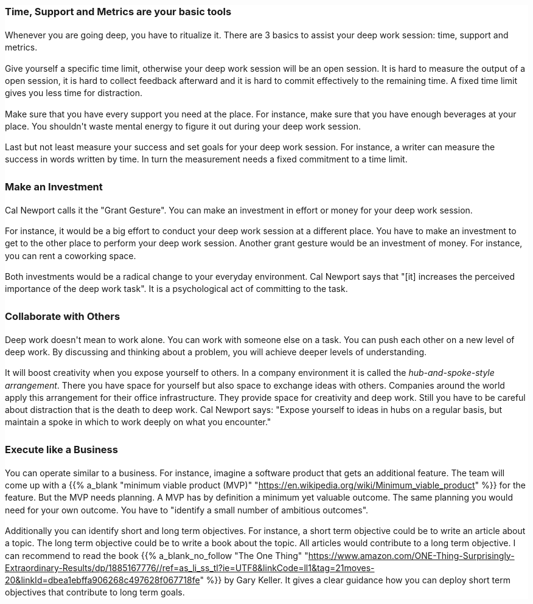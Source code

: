 ### Time, Support and Metrics are your basic tools

Whenever you are going deep, you have to ritualize it. There are 3 basics to assist your deep work session: time, support and metrics.

Give yourself a specific time limit, otherwise your deep work session will be an open session. It is hard to measure the output of a open session, it is hard to collect feedback afterward and it is hard to commit effectively to the remaining time. A fixed time limit gives you less time for distraction.

Make sure that you have every support you need at the place. For instance, make sure that you have enough beverages at your place. You shouldn't waste mental energy to figure it out during your deep work session.

Last but not least measure your success and set goals for your deep work session. For instance, a writer can measure the success in words written by time. In turn the measurement needs a fixed commitment to a time limit.

### Make an Investment

Cal Newport calls it the "Grant Gesture". You can make an investment in effort or money for your deep work session.

For instance, it would be a big effort to conduct your deep work session at a different place. You have to make an investment to get to the other place to perform your deep work session. Another grant gesture would be an investment of money. For instance, you can rent a coworking space.

Both investments would be a radical change to your everyday environment. Cal Newport says that "[it] increases the perceived importance of the deep work task". It is a psychological act of committing to the task.

### Collaborate with Others

Deep work doesn't mean to work alone. You can work with someone else on a task. You can push each other on a new level of deep work. By discussing and thinking about a problem, you will achieve deeper levels of understanding.

It will boost creativity when you expose yourself to others. In a company environment it is called the *hub-and-spoke-style arrangement*. There you have space for yourself but also space to exchange ideas with others. Companies around the world apply this arrangement for their office infrastructure. They provide space for creativity and deep work. Still you have to be careful about distraction that is the death to deep work. Cal Newport says: "Expose yourself to ideas in hubs on a regular basis, but maintain a spoke in which to work deeply on what you encounter."

### Execute like a Business

You can operate similar to a business. For instance, imagine a software product that gets an additional feature. The team will come up with a {{% a_blank "minimum viable product (MVP)" "https://en.wikipedia.org/wiki/Minimum_viable_product" %}} for the feature. But the MVP needs planning. A MVP has by definition a minimum yet valuable outcome. The same planning you would need for your own outcome. You have to "identify a small number of ambitious outcomes".

Additionally you can identify short and long term objectives. For instance, a short term objective could be to write an article about a topic. The long term objective could be to write a book about the topic. All articles would contribute to a long term objective. I can recommend to read the book {{% a_blank_no_follow "The One Thing" "https://www.amazon.com/ONE-Thing-Surprisingly-Extraordinary-Results/dp/1885167776//ref=as_li_ss_tl?ie=UTF8&linkCode=ll1&tag=21moves-20&linkId=dbea1ebffa906268c497628f067718fe" %}} by Gary Keller. It gives a clear guidance how you can deploy short term objectives that contribute to long term goals.
